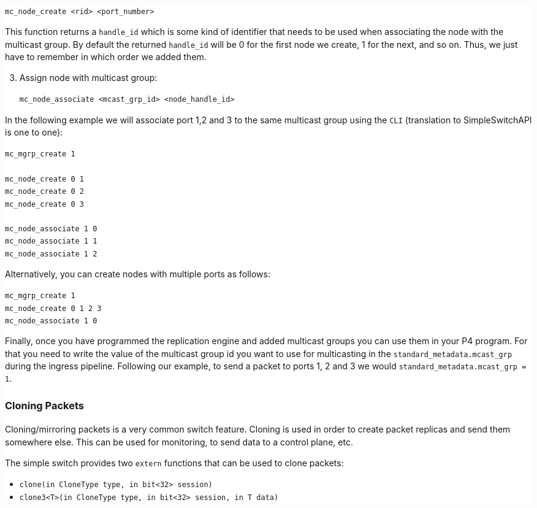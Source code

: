    ```
   mc_node_create <rid> <port_number>
   ```

   This function returns a `handle_id` which is some kind of identifier that needs to be used when associating the node with the multicast group. By default
   the returned `handle_id` will be 0 for the first node we create, 1 for the next, and so on. Thus, we just have to remember in which order we added them.


3. Assign node with multicast group:

   ```
   mc_node_associate <mcast_grp_id> <node_handle_id>
   ```

 In the following example we will associate port 1,2 and 3 to the same multicast group using the `CLI`
(translation to SimpleSwitchAPI is one to one):

```
mc_mgrp_create 1

mc_node_create 0 1
mc_node_create 0 2
mc_node_create 0 3

mc_node_associate 1 0
mc_node_associate 1 1
mc_node_associate 1 2
```

Alternatively, you can create nodes with multiple ports as follows:

```
mc_mgrp_create 1
mc_node_create 0 1 2 3
mc_node_associate 1 0
```


Finally, once you have programmed the replication engine and added multicast groups you can use them in your P4 program. For that
you need to write the value of the multicast group id you want to use for multicasting in the `standard_metadata.mcast_grp` during the
ingress pipeline. Following our example, to send a packet to ports 1, 2 and 3 we would `standard_metadata.mcast_grp = 1`.

### Cloning Packets

Cloning/mirroring packets is a very common switch feature. Cloning is used in order to create packet
replicas and send them somewhere else. This can be used for monitoring, to send data to a control plane, etc.

The simple switch provides two `extern` functions that can be used to clone packets:

* `clone(in CloneType type, in bit<32> session)`
* `clone3<T>(in CloneType type, in bit<32> session, in T data)`
